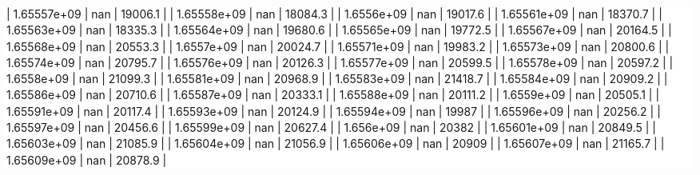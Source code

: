 | 1.65557e+09 |         nan   |          19006.1 |
| 1.65558e+09 |         nan   |          18084.3 |
| 1.6556e+09  |         nan   |          19017.6 |
| 1.65561e+09 |         nan   |          18370.7 |
| 1.65563e+09 |         nan   |          18335.3 |
| 1.65564e+09 |         nan   |          19680.6 |
| 1.65565e+09 |         nan   |          19772.5 |
| 1.65567e+09 |         nan   |          20164.5 |
| 1.65568e+09 |         nan   |          20553.3 |
| 1.6557e+09  |         nan   |          20024.7 |
| 1.65571e+09 |         nan   |          19983.2 |
| 1.65573e+09 |         nan   |          20800.6 |
| 1.65574e+09 |         nan   |          20795.7 |
| 1.65576e+09 |         nan   |          20126.3 |
| 1.65577e+09 |         nan   |          20599.5 |
| 1.65578e+09 |         nan   |          20597.2 |
| 1.6558e+09  |         nan   |          21099.3 |
| 1.65581e+09 |         nan   |          20968.9 |
| 1.65583e+09 |         nan   |          21418.7 |
| 1.65584e+09 |         nan   |          20909.2 |
| 1.65586e+09 |         nan   |          20710.6 |
| 1.65587e+09 |         nan   |          20333.1 |
| 1.65588e+09 |         nan   |          20111.2 |
| 1.6559e+09  |         nan   |          20505.1 |
| 1.65591e+09 |         nan   |          20117.4 |
| 1.65593e+09 |         nan   |          20124.9 |
| 1.65594e+09 |         nan   |          19987   |
| 1.65596e+09 |         nan   |          20256.2 |
| 1.65597e+09 |         nan   |          20456.6 |
| 1.65599e+09 |         nan   |          20627.4 |
| 1.656e+09   |         nan   |          20382   |
| 1.65601e+09 |         nan   |          20849.5 |
| 1.65603e+09 |         nan   |          21085.9 |
| 1.65604e+09 |         nan   |          21056.9 |
| 1.65606e+09 |         nan   |          20909   |
| 1.65607e+09 |         nan   |          21165.7 |
| 1.65609e+09 |         nan   |          20878.9 |